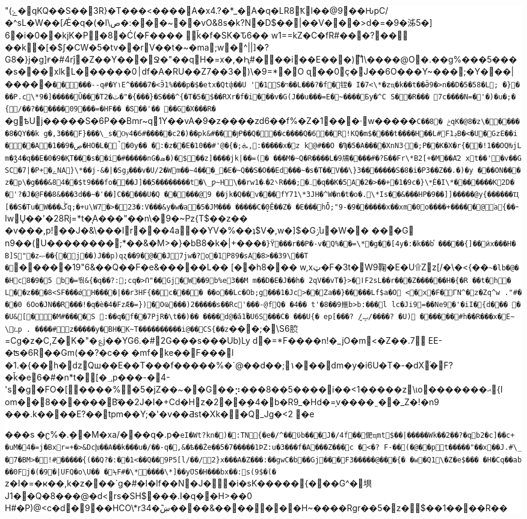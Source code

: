 "(ۓ�qKQ��S��3R}�T���<����A�x4 .?�\*\_�A�q�LR8Ҟl��@ 9��ԊpC/�^sL�W��\[Ǽ�q�(�I\ص�:���~��vO&8s�k?N׼�D$��|��V���>d�=�9�泲5�]
6�i�0��kjK�P�8�Ć(�F���� ǩ�f�SK�Ԏ6��
w1==kZ�C�fR#���?��
��k�[�$ʃ�CW�5�tv��rV��t�~�ma;w�^||]�?G8�}j�g]ғ�#4rĵ�Z��Y���Ջ�"��qH�=x�,�Ԧ#���i��E���)֟1\����@O�.��g%���5����s���xlkL������׀0df�A�RU��Z7��3�)\�9=\*�O զ ��0ҫ�J��6O���Y~���;�Y���|�����`�� ���--q#�Y١E^����7�<Ӭ1%���p�$�etx�Qtփ��U '�1S�ױ��L���?�f�铚� I�7<\*�zҵ�k��t��Ӛ9�>n��D�5�58�L;
�}���P.c\* 9�]�����Ŭ���Tٽ�2�"�{���}�S�� �^{� T�5�$��RХr�f�i���v�G(J��u���=E�~����Ƃy�^C
S��R��� 7c����N=�'�)�u�; � {/��?������09���=�HF�� �Տ��'�� ��G�X���R�`�gҍUj�����S�6P��Bmr~q1Y��vA�9�z����zd6��f%�Z�1���·w��� ��`C��8�
ݲqK�@8�z\������8�QY��k g�,3���F}���\_s�Ѹ4�6#�� ���c2�)��pk&#���jͦP��Q�͒��c����Q�6��R!KQ�m$����t����H��L#F1ڍB� <�U�GzE��i�� �A�1��ڝ�9�HO�L�̚�0y��
�:�z��E�1ܞ;�}�@'#��0,:�����x�z
k@#��O
�Ϡ�5�A����XnN3ۥ�;P ��K�X�r{��!1��OQǶjLm�ǯ4�q��E�0�9�ҚT��󊐃�s��i�#�����nG�ܣ�)�$��z]����jk|��=(� ���M�~Q�R����L�9㸢����#�?Ƃ��Fr\*B2[+�M��A҄2 xt��'�v��GSC� 7|�P+�ےNA}\*��j-&�|�Sgۊ���v�U/2�Wm��~4���̲�E�~Q��S�O��Ed���~�s�T��V� �\}3�������S�8�i�P3��Z��. �)�y �� �ON���z�p\�g���&84��$t9���fo���J]� �ְ5��������t�\_ƿ~H\� �rw1�˴�2܌R���;�܅�q��K�5A�2�>��+�1�9c�}\*ͅĖ�I\*�������K2D��'?�J�@F��8&���3d��~�՚��]C�����U�Q �����@9 ��jk�Q��v���fY71\*3JH�^W�n �t�օ�.\*Is��&���HP�9��]]�����@y{������Ҵ[��S�Tu�W���ڴq;�+u\W7�>�23�:V���&y�w�a�5�JM���
�����C�̞0Ӗ��Z�
�E���׿hȰ;"9-�9������x��xm�0o����+�����@֝a{��`-IwŲ��'�28Rj=\*t�͎A���"��n\�9�~Pz{T$��z��
�v���,p!��J�&\���Ir���4a��YV�%��ʇ$V�,w�]$�Gݬն�W��
���G
 n9��(U����� ���;\*��&�M>�}�bB 8�k�|+���`�}Ÿ���r��P�-v�Q%��=\*�g��[4y�:�ׄk��b֯ �����{]��ӥx� ��H�B]S"�zޞ��{�j��)J��p)qʐ��9�@��J7jw�?o�1P89�sA�8>��39\��T�`�����19"6&��Q��Ϝ�e&����� L�� 
[��h8���
w,xټ�F�3t�W9鞠�E�U۩Zz[/�\�<{�� `~�lb�@��Hc8�9�5 b�=뚺&{�q��?:޻;cq�>Ո"��Gj�W��9b%e3��M m��D�E�J��h�
2qV��vT�}>�ǀF2sL��r���Z������H �{�R 
��t�h�L��z���8<SF ���ǿH����|��r3HF{��c���� ��o��Lc�Ob;g���1�Jc>��Za��}�����Lf$a�O <�x�F�ГN^�z�Zq^w
."#���0 6Oo�JN��R���!�q�è�4�FzӔ�=})�OҨ���)2� ����s��Rc'���-@fQ� �4�� t'�8��9㨤b>b:���l lc�Ji9=��Ne9�'�iI�{d��� �� U&[��M#����S
:��q�f��7PjR�\t��)��
����d@�ǎ1֠�U6S���C� ���U{� ep[���?
/ݒ̫/����? �U) ������#h��R���x�Е~\؊p .
�� ��#z�����y�BH�K~T����������i@��CS{��z`���;�\S6䏮
=Cg�z�C,Z�K�"�؏j��YG6.�#2G��  �s���Ub)Ly d�=\*F����n!�\_jO�m<�Z��.7
EE-�ʦ�6R��Gm(��?�c��  �mf�ke��F���l
�1.�{��h�dzQш��E��T���f�����%�`@��d��;۱���dm�y�i6U�T�-�dX֜�F?�ǩ�e6�#�n\*t�[�؀p���-�4-'s�g�FO�[����%�5�jZ��~�� G��⡲���8��5����i��<1�����z\ιo����� ��ޙ{I
om��8������B͝��2J�I�+Cd�Hz�2��ܷ�4�b�R9\_�H d�=֣v����˷��\_Z�!�n9 ���.k����E?��tpm��Y;�'�v��Ƌst�Xk��Q\_Jg�<2 �e
 
 ���s
�ʗ%�.ܱ��M�xa/���q�.p�`eI�Wt?kn�)�:TN {�e�/ ^��ϋb���J�/4ۛf��俷ҵmt$��|�����Wk��2��?�qb2�c]��c+ �uM�4�=j݁�Bxr=+�>&Dcխ��A��k���u�/��-q� ,&�ѣ��Że��5�7�����1ϷZ:u�3���f�A���Z���c �<�?
F-��(�@��pt�����"� �x��J.#\_�7�BM>�!#�����{(��Q?�:��1<��Q��9P5[l/��/͎2}x���A�Z���:��gwC�b��Gj���F3�����@���{�
�w�Q1\�Z�e$���
�H�Cq��ab��0Fj�(�9�|UFQ�o\U�� �⍀F#�\*����\*]��y݊US�H���bx��:s(9$�(�`z�I�=�ҝ��,k�z���`g�#�I�lf��N�J��i�sK�����{���G^�埧J1��Q�8���@�d<rs�SH$���.I�q��H>��0
H#�P)@<c�d�9��HCO\*r3ښ݉�4����&�������H~����Rgr��5�z� $��1����R��
 